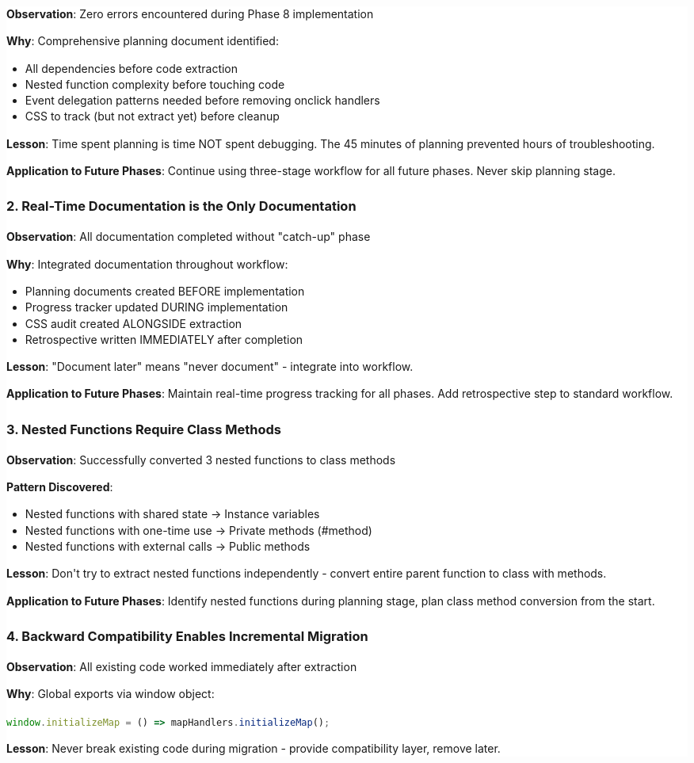 **Observation**: Zero errors encountered during Phase 8 implementation

**Why**: Comprehensive planning document identified:
- All dependencies before code extraction
- Nested function complexity before touching code
- Event delegation patterns needed before removing onclick handlers
- CSS to track (but not extract yet) before cleanup

**Lesson**: Time spent planning is time NOT spent debugging. The 45 minutes of planning prevented hours of troubleshooting.

**Application to Future Phases**: Continue using three-stage workflow for all future phases. Never skip planning stage.

### **2. Real-Time Documentation is the Only Documentation**

**Observation**: All documentation completed without "catch-up" phase

**Why**: Integrated documentation throughout workflow:
- Planning documents created BEFORE implementation
- Progress tracker updated DURING implementation
- CSS audit created ALONGSIDE extraction
- Retrospective written IMMEDIATELY after completion

**Lesson**: "Document later" means "never document" - integrate into workflow.

**Application to Future Phases**: Maintain real-time progress tracking for all phases. Add retrospective step to standard workflow.

### **3. Nested Functions Require Class Methods**

**Observation**: Successfully converted 3 nested functions to class methods

**Pattern Discovered**:
- Nested functions with shared state → Instance variables
- Nested functions with one-time use → Private methods (#method)
- Nested functions with external calls → Public methods

**Lesson**: Don't try to extract nested functions independently - convert entire parent function to class with methods.

**Application to Future Phases**: Identify nested functions during planning stage, plan class method conversion from the start.

### **4. Backward Compatibility Enables Incremental Migration**

**Observation**: All existing code worked immediately after extraction

**Why**: Global exports via window object:
```javascript
window.initializeMap = () => mapHandlers.initializeMap();
```

**Lesson**: Never break existing code during migration - provide compatibility layer, remove later.
